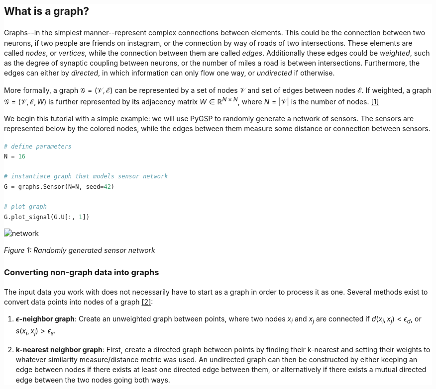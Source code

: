 ## What is a graph? <a name="what-is-a-graph"></a>

Graphs--in the simplest manner--represent complex connections between elements. This could be the connection between two neurons, if two people are friends on
instagram, or the connection by way of roads of two intersections. These elements are called *nodes*, or *vertices*, while the connection between them are called
*edges*. Additionally these edges could be *weighted*, such as the degree of synaptic coupling between neurons, or the number of miles a road is between
intersections. Furthermore, the edges can either by *directed*, in which information can only flow one way, or *undirected* if otherwise.

More formally, a graph $\mathcal{G} = (\mathcal{V}, \mathcal{E})$ can be represented by a set of nodes $\mathcal{V}$ and set of edges between nodes $\mathcal{E}$.
If weighted, a graph $\mathcal{G} = (\mathcal{V}, \mathcal{E}, W)$ is further represented by its adjacency matrix $W \in \mathbb{R}^{N \times N}$, where
$N = |\mathcal{V}|$ is the number of nodes. [[1]](#ref1)

We begin this tutorial with a simple example: we will use PyGSP to randomly generate a network of sensors. The sensors are represented below by the colored nodes,
while the edges between them measure some distance or connection between sensors. 

```python
# define parameters
N = 16

# instantiate graph that models sensor network
G = graphs.Sensor(N=N, seed=42)
        
# plot graph
G.plot_signal(G.U[:, 1])
```

![network](/../assets/img/gsp/network.png?raw=true)

*Figure 1: Randomly generated sensor network*

### Converting non-graph data into graphs <a name="converting"></a>

The input data you work with does not necessarily have to start as a graph in order to process it as one. Several methods exist to convert data points into nodes
of a graph [[2]](#ref2):

1. **$\epsilon$-neighbor graph**: Create an unweighted graph between points, where two nodes $x_i$ and $x_j$ are connected if $d(x_i, x_j) < \epsilon_d$, or
$s(x_i, x_j) > \epsilon_s$.

2. **k-nearest neighbor graph**: First, create a directed graph between points by finding their k-nearest and setting their weights to whatever similarity
measure/distance metric was used. An undirected graph can then be constructed by either keeping an edge between nodes if there exists at least one directed edge
between them, or alternatively if there exists a mutual directed edge between the two nodes going both ways.
